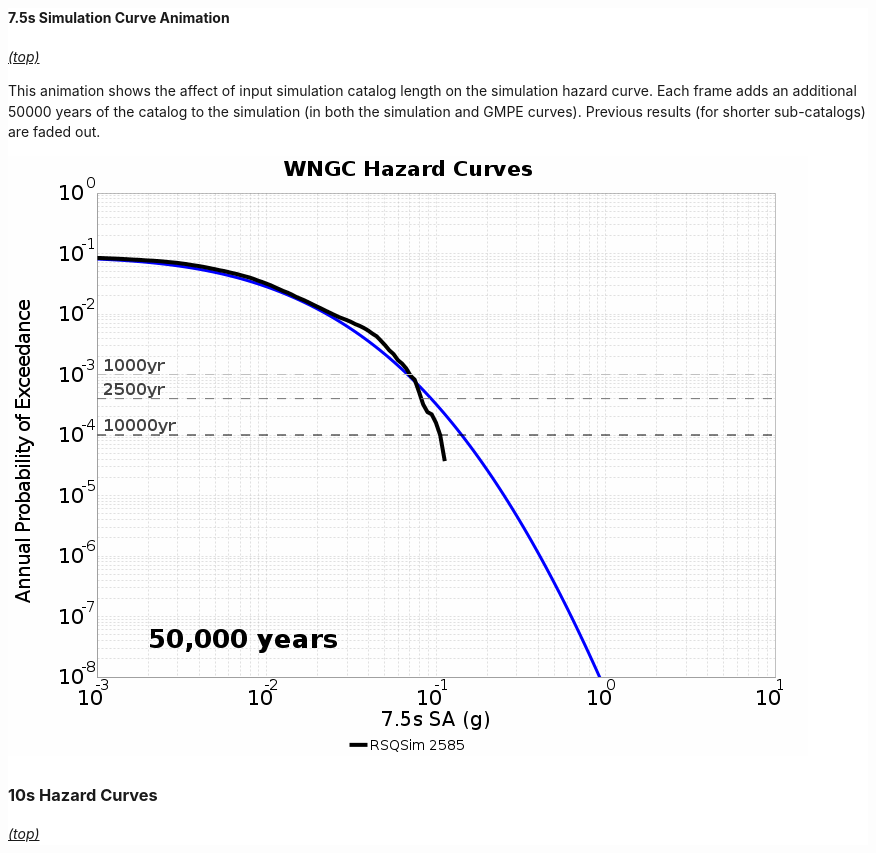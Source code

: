 #### 7.5s Simulation Curve Animation
*[(top)](#table-of-contents)*

This animation shows the affect of input simulation catalog length on the simulation hazard curve. Each frame adds an additional 50000 years of the catalog to the simulation (in both the simulation and GMPE curves). Previous results (for shorter sub-catalogs) are faded out.

![Hazard Curve Animation](resources/WNGC_curves_7.5s_ASK2014_animation.gif)

### 10s Hazard Curves
*[(top)](#table-of-contents)*
